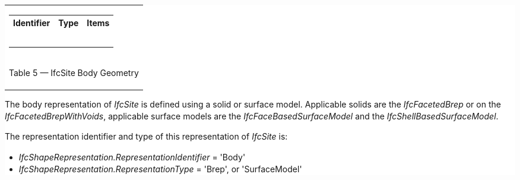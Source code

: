 <table>
<tr><td>
<table class="gridtable">
<tr><th><b>Identifier</b></th><th><b>Type</b></th><th><b>Items</b></th></tr>
<tr><td>&nbsp;</td><td>&nbsp;</td><td>&nbsp;</td></tr>
</table>
</td></tr>
<tr><td><p class="table">Table 5 &mdash; IfcSite Body Geometry</p></td></tr></table>

The body representation of _IfcSite_ is defined using a solid or surface model. Applicable solids are the _IfcFacetedBrep_ or on the _IfcFacetedBrepWithVoids_, applicable surface models are the _IfcFaceBasedSurfaceModel_ and the _IfcShellBasedSurfaceModel_.

The representation identifier and type of this representation of _IfcSite_ is:

* _IfcShapeRepresentation.RepresentationIdentifier_ = 'Body'
* _IfcShapeRepresentation.RepresentationType_ = 'Brep', or 'SurfaceModel'